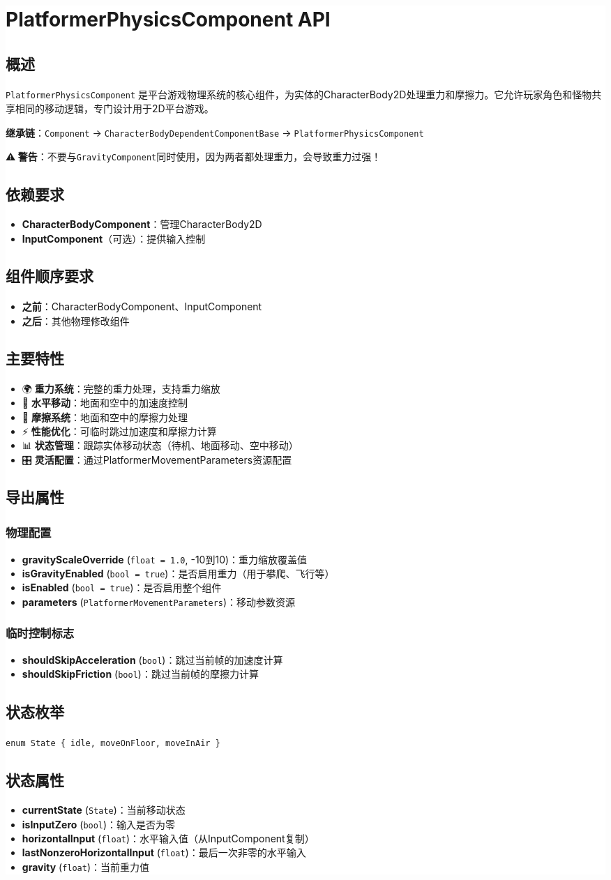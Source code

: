 # PlatformerPhysicsComponent API

## 概述
`PlatformerPhysicsComponent` 是平台游戏物理系统的核心组件，为实体的CharacterBody2D处理重力和摩擦力。它允许玩家角色和怪物共享相同的移动逻辑，专门设计用于2D平台游戏。

**继承链**：`Component` → `CharacterBodyDependentComponentBase` → `PlatformerPhysicsComponent`

**⚠️ 警告**：不要与`GravityComponent`同时使用，因为两者都处理重力，会导致重力过强！

## 依赖要求
- **CharacterBodyComponent**：管理CharacterBody2D
- **InputComponent**（可选）：提供输入控制

## 组件顺序要求
- **之前**：CharacterBodyComponent、InputComponent
- **之后**：其他物理修改组件

## 主要特性
- 🌍 **重力系统**：完整的重力处理，支持重力缩放
- 🏃 **水平移动**：地面和空中的加速度控制
- 🛑 **摩擦系统**：地面和空中的摩擦力处理
- ⚡ **性能优化**：可临时跳过加速度和摩擦力计算
- 📊 **状态管理**：跟踪实体移动状态（待机、地面移动、空中移动）
- 🎛️ **灵活配置**：通过PlatformerMovementParameters资源配置

## 导出属性

### 物理配置
- **gravityScaleOverride** (`float = 1.0`, -10到10)：重力缩放覆盖值
- **isGravityEnabled** (`bool = true`)：是否启用重力（用于攀爬、飞行等）
- **isEnabled** (`bool = true`)：是否启用整个组件
- **parameters** (`PlatformerMovementParameters`)：移动参数资源

### 临时控制标志
- **shouldSkipAcceleration** (`bool`)：跳过当前帧的加速度计算
- **shouldSkipFriction** (`bool`)：跳过当前帧的摩擦力计算

## 状态枚举
```gdscript
enum State { idle, moveOnFloor, moveInAir }
```

## 状态属性
- **currentState** (`State`)：当前移动状态
- **isInputZero** (`bool`)：输入是否为零
- **horizontalInput** (`float`)：水平输入值（从InputComponent复制）
- **lastNonzeroHorizontalInput** (`float`)：最后一次非零的水平输入
- **gravity** (`float`)：当前重力值
